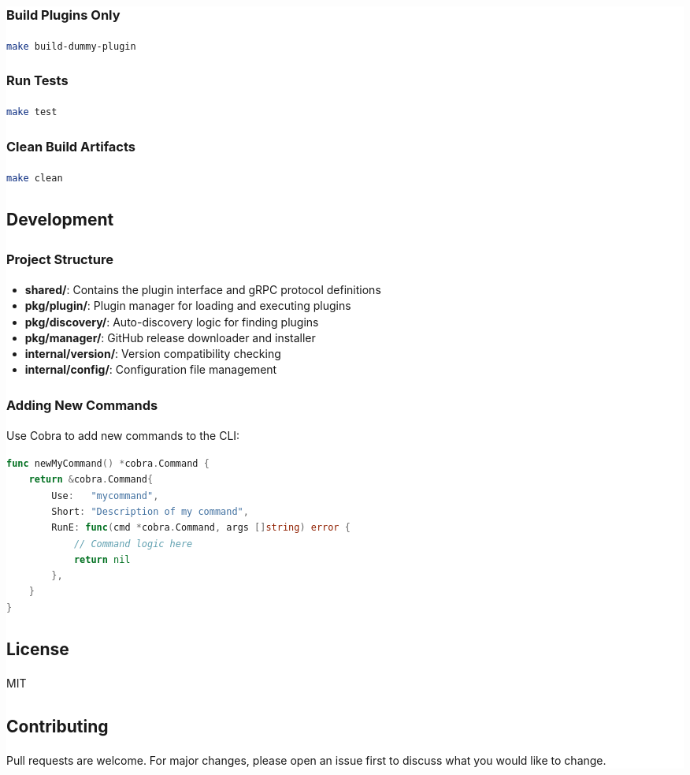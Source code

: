 ### Build Plugins Only
```bash
make build-dummy-plugin
```

### Run Tests
```bash
make test
```

### Clean Build Artifacts
```bash
make clean
```

## Development

### Project Structure

- **shared/**: Contains the plugin interface and gRPC protocol definitions
- **pkg/plugin/**: Plugin manager for loading and executing plugins
- **pkg/discovery/**: Auto-discovery logic for finding plugins
- **pkg/manager/**: GitHub release downloader and installer
- **internal/version/**: Version compatibility checking
- **internal/config/**: Configuration file management

### Adding New Commands

Use Cobra to add new commands to the CLI:

```go
func newMyCommand() *cobra.Command {
    return &cobra.Command{
        Use:   "mycommand",
        Short: "Description of my command",
        RunE: func(cmd *cobra.Command, args []string) error {
            // Command logic here
            return nil
        },
    }
}
```

## License

MIT

## Contributing

Pull requests are welcome. For major changes, please open an issue first to discuss what you would like to change.